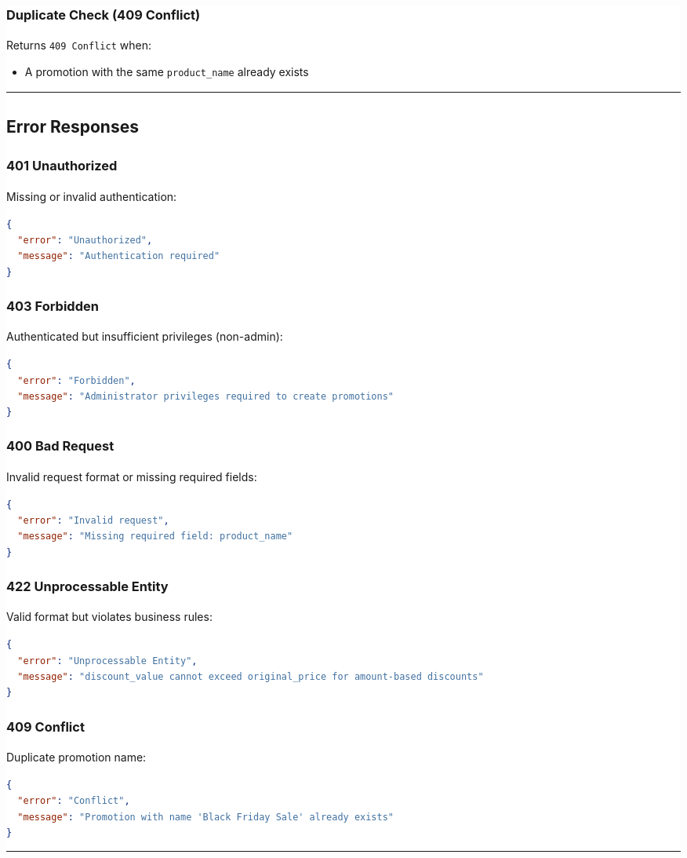 ### Duplicate Check (409 Conflict)
Returns `409 Conflict` when:
- A promotion with the same `product_name` already exists

---

## Error Responses

### 401 Unauthorized
Missing or invalid authentication:
```json
{
  "error": "Unauthorized",
  "message": "Authentication required"
}
```

### 403 Forbidden
Authenticated but insufficient privileges (non-admin):
```json
{
  "error": "Forbidden",
  "message": "Administrator privileges required to create promotions"
}
```

### 400 Bad Request
Invalid request format or missing required fields:
```json
{
  "error": "Invalid request",
  "message": "Missing required field: product_name"
}
```

### 422 Unprocessable Entity
Valid format but violates business rules:
```json
{
  "error": "Unprocessable Entity",
  "message": "discount_value cannot exceed original_price for amount-based discounts"
}
```

### 409 Conflict
Duplicate promotion name:
```json
{
  "error": "Conflict",
  "message": "Promotion with name 'Black Friday Sale' already exists"
}
```

---
